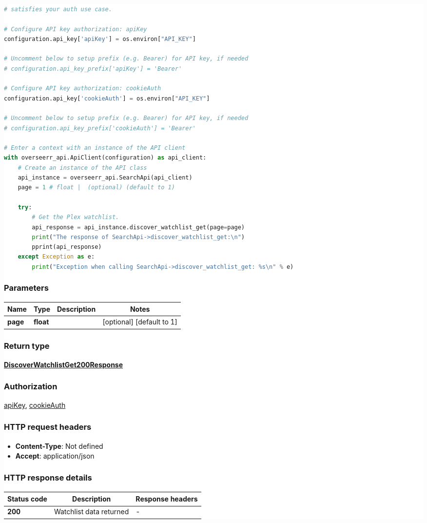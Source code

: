 ```python
# satisfies your auth use case.

# Configure API key authorization: apiKey
configuration.api_key['apiKey'] = os.environ["API_KEY"]

# Uncomment below to setup prefix (e.g. Bearer) for API key, if needed
# configuration.api_key_prefix['apiKey'] = 'Bearer'

# Configure API key authorization: cookieAuth
configuration.api_key['cookieAuth'] = os.environ["API_KEY"]

# Uncomment below to setup prefix (e.g. Bearer) for API key, if needed
# configuration.api_key_prefix['cookieAuth'] = 'Bearer'

# Enter a context with an instance of the API client
with overseerr_api.ApiClient(configuration) as api_client:
    # Create an instance of the API class
    api_instance = overseerr_api.SearchApi(api_client)
    page = 1 # float |  (optional) (default to 1)

    try:
        # Get the Plex watchlist.
        api_response = api_instance.discover_watchlist_get(page=page)
        print("The response of SearchApi->discover_watchlist_get:\n")
        pprint(api_response)
    except Exception as e:
        print("Exception when calling SearchApi->discover_watchlist_get: %s\n" % e)
```



### Parameters

Name | Type | Description  | Notes
------------- | ------------- | ------------- | -------------
 **page** | **float**|  | [optional] [default to 1]

### Return type

[**DiscoverWatchlistGet200Response**](DiscoverWatchlistGet200Response.md)

### Authorization

[apiKey](../README.md#apiKey), [cookieAuth](../README.md#cookieAuth)

### HTTP request headers

 - **Content-Type**: Not defined
 - **Accept**: application/json

### HTTP response details
| Status code | Description | Response headers |
|-------------|-------------|------------------|
**200** | Watchlist data returned |  -  |
